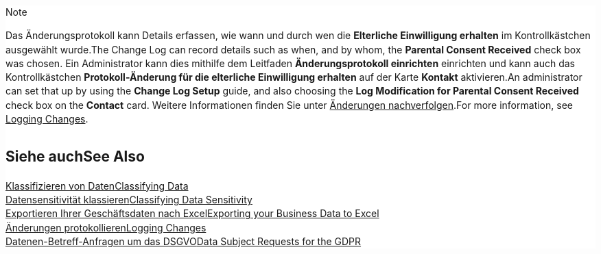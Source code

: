 > [!Note]
> <span data-ttu-id="4bebb-165">Das Änderungsprotokoll kann Details erfassen, wie wann und durch wen die **Elterliche Einwilligung erhalten** im Kontrollkästchen ausgewählt wurde.</span><span class="sxs-lookup"><span data-stu-id="4bebb-165">The Change Log can record details such as when, and by whom, the **Parental Consent Received** check box was chosen.</span></span> <span data-ttu-id="4bebb-166">Ein Administrator kann dies mithilfe dem Leitfaden **Änderungsprotokoll einrichten** einrichten und kann auch das Kontrollkästchen **Protokoll-Änderung für die elterliche Einwilligung erhalten** auf der Karte **Kontakt** aktivieren.</span><span class="sxs-lookup"><span data-stu-id="4bebb-166">An administrator can set that up by using the **Change Log Setup** guide, and also choosing the **Log Modification for Parental Consent Received** check box on the **Contact** card.</span></span> <span data-ttu-id="4bebb-167">Weitere Informationen finden Sie unter [Änderungen nachverfolgen](across-log-changes.md).</span><span class="sxs-lookup"><span data-stu-id="4bebb-167">For more information, see [Logging Changes](across-log-changes.md).</span></span>  

## <a name="see-also"></a><span data-ttu-id="4bebb-168">Siehe auch</span><span class="sxs-lookup"><span data-stu-id="4bebb-168">See Also</span></span>
[<span data-ttu-id="4bebb-169">Klassifizieren von Daten</span><span class="sxs-lookup"><span data-stu-id="4bebb-169">Classifying Data</span></span>](/dynamics-nav/classifying-data?toc=/dynamics365/business-central/toc.json)  
[<span data-ttu-id="4bebb-170">Datensensitivität klassieren</span><span class="sxs-lookup"><span data-stu-id="4bebb-170">Classifying Data Sensitivity</span></span>](admin-classifying-data-sensitivity.md)  
[<span data-ttu-id="4bebb-171">Exportieren Ihrer Geschäftsdaten nach Excel</span><span class="sxs-lookup"><span data-stu-id="4bebb-171">Exporting your Business Data to Excel</span></span>](about-export-data.md)  
[<span data-ttu-id="4bebb-172">Änderungen protokollieren</span><span class="sxs-lookup"><span data-stu-id="4bebb-172">Logging Changes</span></span>](across-log-changes.md)  
[<span data-ttu-id="4bebb-173">Datenen-Betreff-Anfragen um das DSGVO</span><span class="sxs-lookup"><span data-stu-id="4bebb-173">Data Subject Requests for the GDPR</span></span>](/microsoft-365/compliance/gdpr-data-subject-requests)  

